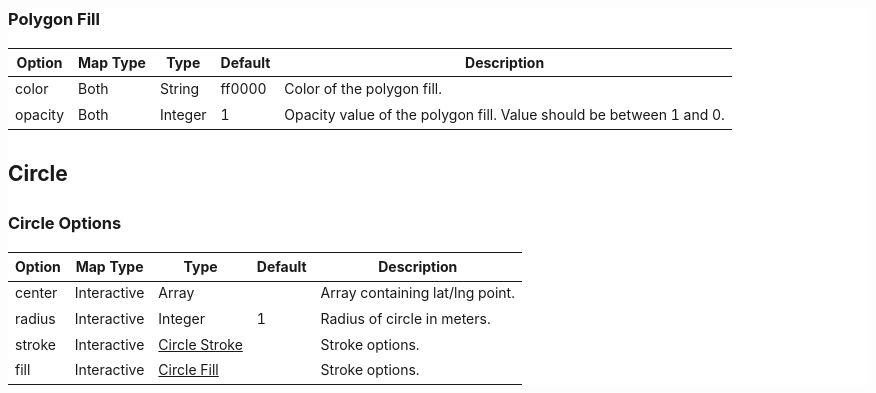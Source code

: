 <a name="polygonFill"></a>

### Polygon Fill

<table>
  <thead>
    <tr>
      <th>Option</th>
      <th>Map Type</th>
      <th>Type</th>
      <th>Default</th>
      <th>Description</th>
    </tr>
  </thead>
  <tbody>
    <tr>
      <td>color</td> <td class="type-both">Both</td> <td>String</td> <td>ff0000</td> <td>Color of the polygon fill.</td>
    </tr>
    <tr>
      <td>opacity</td> <td class="type-both">Both</td> <td>Integer</td> <td>1</td> <td>Opacity value of the polygon fill. Value should be between 1 and 0.</td>
    </tr>
  </tbody>
</table>


<a name="circle"></a>

## Circle

<a name="circleOptions"></a>

### Circle Options

<table>
  <thead>
    <tr>
      <th>Option</th>
      <th>Map Type</th>
      <th>Type</th>
      <th>Default</th>
      <th>Description</th>
    </tr>
  </thead>
  <tbody>
    <tr>
      <td>center</td> <td class="type-interactive">Interactive</td> <td>Array</td> <td></td> <td>Array containing lat/lng point.</td>
    </tr>
    <tr>
      <td>radius</td> <td class="type-interactive">Interactive</td> <td>Integer</td> <td>1</td> <td>Radius of circle in meters.</td>
    </tr>
    <tr>
      <td>stroke</td> <td class="type-interactive">Interactive</td> <td><a href="#circleStroke">Circle Stroke</a></td> <td></td> <td>Stroke options.</td>
    </tr>
    <tr>
      <td>fill</td> <td class="type-interactive">Interactive</td> <td><a href="#circleFill">Circle Fill</a></td> <td></td> <td>Stroke options.</td>
    </tr>
  </tbody>
</table>
